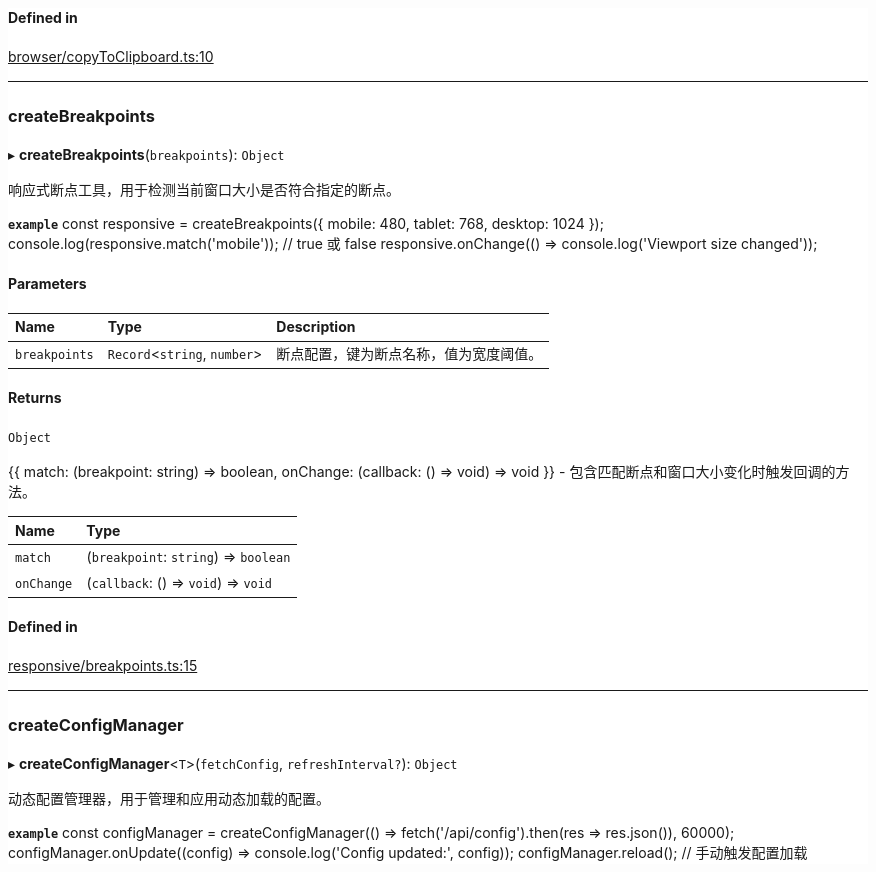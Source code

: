 #### Defined in

[browser/copyToClipboard.ts:10](https://github.com/isdfs/low-code/blob/6837ff3/packages/utils/src/browser/copyToClipboard.ts#L10)

___

### createBreakpoints

▸ **createBreakpoints**(`breakpoints`): `Object`

响应式断点工具，用于检测当前窗口大小是否符合指定的断点。

**`example`**
const responsive = createBreakpoints({ mobile: 480, tablet: 768, desktop: 1024 });
console.log(responsive.match('mobile')); // true 或 false
responsive.onChange(() => console.log('Viewport size changed'));

#### Parameters

| Name | Type | Description |
| :------ | :------ | :------ |
| `breakpoints` | `Record`<`string`, `number`\> | 断点配置，键为断点名称，值为宽度阈值。 |

#### Returns

`Object`

{{
  match: (breakpoint: string) => boolean,
  onChange: (callback: () => void) => void
}} - 包含匹配断点和窗口大小变化时触发回调的方法。

| Name | Type |
| :------ | :------ |
| `match` | (`breakpoint`: `string`) => `boolean` |
| `onChange` | (`callback`: () => `void`) => `void` |

#### Defined in

[responsive/breakpoints.ts:15](https://github.com/isdfs/low-code/blob/6837ff3/packages/utils/src/responsive/breakpoints.ts#L15)

___

### createConfigManager

▸ **createConfigManager**<`T`\>(`fetchConfig`, `refreshInterval?`): `Object`

动态配置管理器，用于管理和应用动态加载的配置。

**`example`**
const configManager = createConfigManager(() => fetch('/api/config').then(res => res.json()), 60000);
configManager.onUpdate((config) => console.log('Config updated:', config));
configManager.reload(); // 手动触发配置加载
